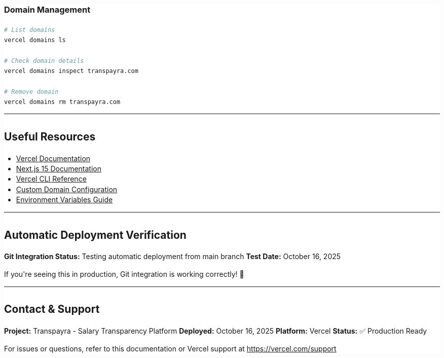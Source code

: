 ### Domain Management
```bash
# List domains
vercel domains ls

# Check domain details
vercel domains inspect transpayra.com

# Remove domain
vercel domains rm transpayra.com
```

---

## Useful Resources

- [Vercel Documentation](https://vercel.com/docs)
- [Next.js 15 Documentation](https://nextjs.org/docs)
- [Vercel CLI Reference](https://vercel.com/docs/cli)
- [Custom Domain Configuration](https://vercel.com/docs/concepts/projects/custom-domains)
- [Environment Variables Guide](https://vercel.com/docs/concepts/projects/environment-variables)

---

## Automatic Deployment Verification

**Git Integration Status:** Testing automatic deployment from main branch
**Test Date:** October 16, 2025

If you're seeing this in production, Git integration is working correctly! 🎉

---

## Contact & Support

**Project:** Transpayra - Salary Transparency Platform
**Deployed:** October 16, 2025
**Platform:** Vercel
**Status:** ✅ Production Ready

For issues or questions, refer to this documentation or Vercel support at https://vercel.com/support
